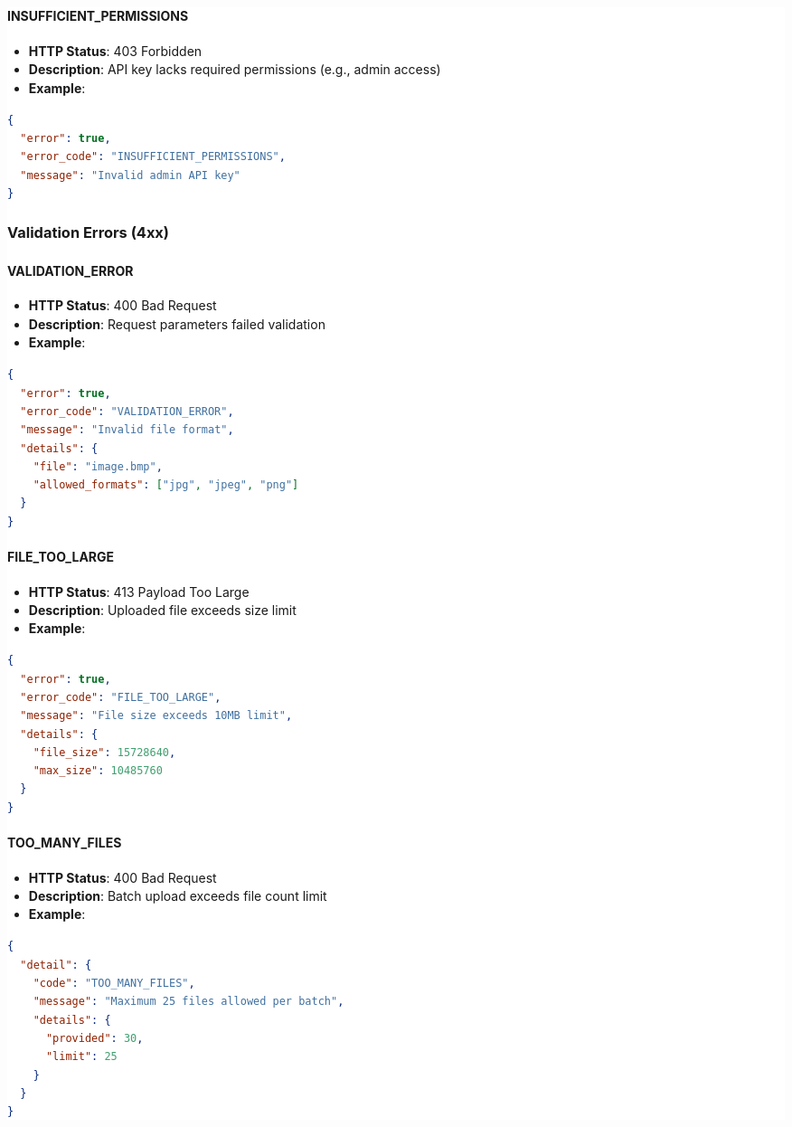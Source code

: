#### INSUFFICIENT_PERMISSIONS
- **HTTP Status**: 403 Forbidden
- **Description**: API key lacks required permissions (e.g., admin access)
- **Example**:
```json
{
  "error": true,
  "error_code": "INSUFFICIENT_PERMISSIONS",
  "message": "Invalid admin API key"
}
```

### Validation Errors (4xx)

#### VALIDATION_ERROR
- **HTTP Status**: 400 Bad Request
- **Description**: Request parameters failed validation
- **Example**:
```json
{
  "error": true,
  "error_code": "VALIDATION_ERROR",
  "message": "Invalid file format",
  "details": {
    "file": "image.bmp",
    "allowed_formats": ["jpg", "jpeg", "png"]
  }
}
```

#### FILE_TOO_LARGE
- **HTTP Status**: 413 Payload Too Large
- **Description**: Uploaded file exceeds size limit
- **Example**:
```json
{
  "error": true,
  "error_code": "FILE_TOO_LARGE",
  "message": "File size exceeds 10MB limit",
  "details": {
    "file_size": 15728640,
    "max_size": 10485760
  }
}
```

#### TOO_MANY_FILES
- **HTTP Status**: 400 Bad Request
- **Description**: Batch upload exceeds file count limit
- **Example**:
```json
{
  "detail": {
    "code": "TOO_MANY_FILES",
    "message": "Maximum 25 files allowed per batch",
    "details": {
      "provided": 30,
      "limit": 25
    }
  }
}
```
